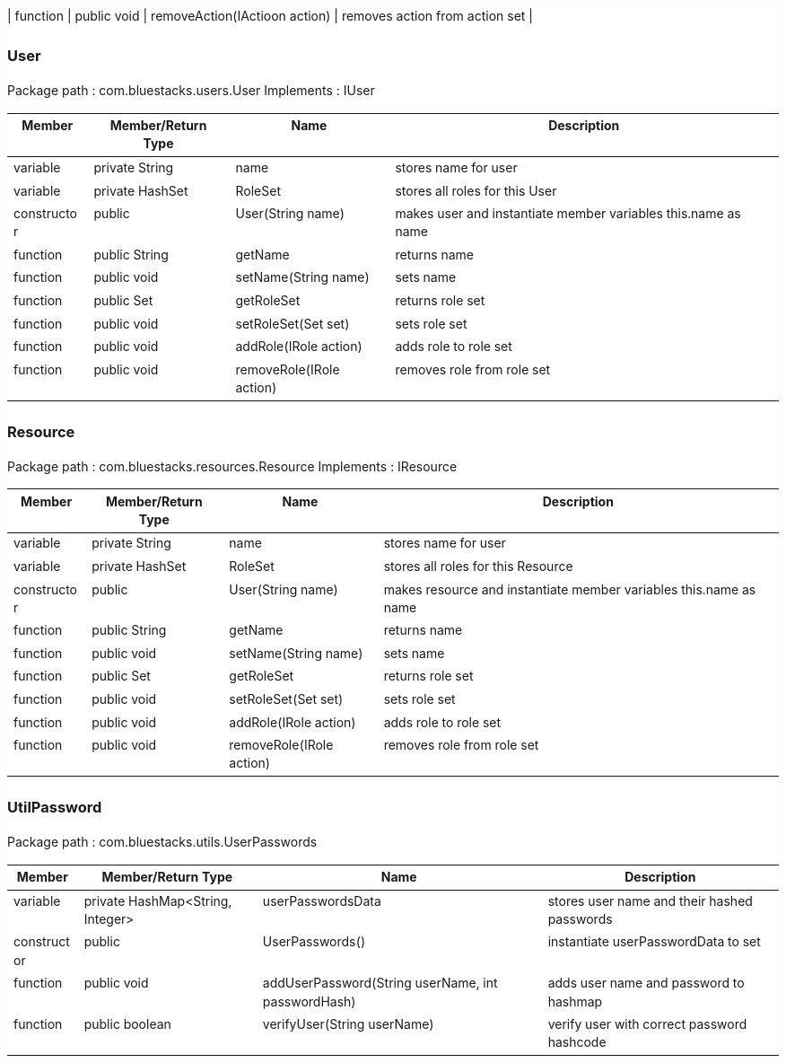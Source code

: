 | function | public void | removeAction(IActioon action) | removes action from action set |

### User
Package path : com.bluestacks.users.User
Implements : IUser

| Member | Member/Return Type | Name | Description |
| ------ | ------ | ------ | ------ |
| variable | private String | name | stores name for user |
| variable | private HashSet<String> | RoleSet | stores all roles for this User |
| constructor | public | User(String name) | makes user and instantiate member variables this.name as name |
| function | public String | getName | returns name |
| function | public void | setName(String name) | sets name |
| function | public Set<IRole> | getRoleSet | returns role set |
| function | public void | setRoleSet(Set<IRole> set) | sets role set |
| function | public void | addRole(IRole action) | adds role to role set |
| function | public void | removeRole(IRole action) | removes role from role set |

### Resource
Package path : com.bluestacks.resources.Resource
Implements : IResource

| Member | Member/Return Type | Name | Description |
| ------ | ------ | ------ | ------ |
| variable | private String | name | stores name for user |
| variable | private HashSet<String> | RoleSet | stores all roles for this Resource |
| constructor | public | User(String name) | makes resource and instantiate member variables this.name as name |
| function | public String | getName | returns name |
| function | public void | setName(String name) | sets name |
| function | public Set<IRole> | getRoleSet | returns role set |
| function | public void | setRoleSet(Set<IRole> set) | sets role set |
| function | public void | addRole(IRole action) | adds role to role set |
| function | public void | removeRole(IRole action) | removes role from role set |

### UtilPassword
Package path : com.bluestacks.utils.UserPasswords

| Member | Member/Return Type | Name | Description |
| ------ | ------ | ------ | ------ |
| variable | private HashMap<String, Integer> | userPasswordsData | stores user name and their hashed passwords |
| constructor | public | UserPasswords() | instantiate userPasswordData to set |
| function | public void | addUserPassword(String userName, int passwordHash) | adds user name and password to hashmap |
| function | public boolean | verifyUser(String userName) | verify user with correct password hashcode |
